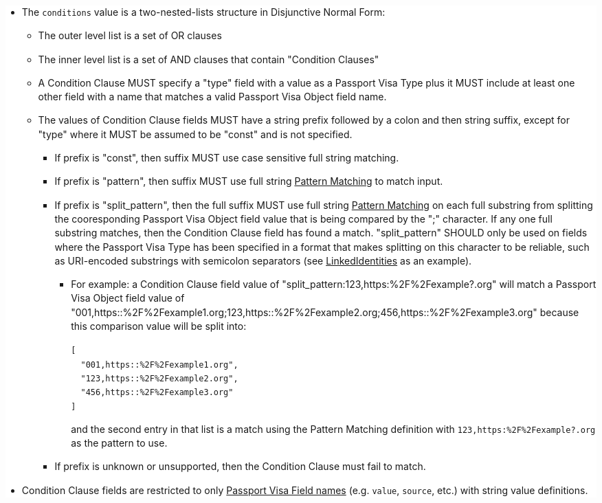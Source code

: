 -   The `conditions` value is a two-nested-lists structure in Disjunctive
    Normal Form:
    
    -   The outer level list is a set of OR clauses
    
    -   The inner level list is a set of AND clauses that contain "Condition
        Clauses"

    -   A Condition Clause MUST specify a "type" field with a value as a
        Passport Visa Type plus it MUST include at least one other field with a
        name that matches a valid Passport Visa Object field name.
      
    -   The values of Condition Clause fields MUST have a string prefix followed
        by a colon and then string suffix, except for "type" where it MUST be
        assumed to be "const" and is not specified.
        
        -   If prefix is "const", then suffix MUST use case sensitive full string
            matching.

        -   If prefix is "pattern", then suffix MUST use full string [Pattern
            Matching](#pattern-matching) to match input.

        -   If prefix is "split_pattern", then the full suffix MUST use full
            string [Pattern Matching](#pattern-matching) on each full
            substring from splitting the cooresponding Passport Visa Object
            field value that is being compared by the ";" character. If any one
            full substring matches, then the Condition Clause field has found a
            match. "split_pattern" SHOULD only be used on fields where the
            Passport Visa Type has been specified in a format that makes splitting
            on this character to be reliable, such as URI-encoded substrings with
            semicolon separators (see [LinkedIdentities](#linkedidentities) as an
            example).
            
            -   For example: a Condition Clause field value of
                "split_pattern:123,https:%2F%2Fexample?.org" will match a Passport
                Visa Object field value of
                "001,https::%2F%2Fexample1.org;123,https::%2F%2Fexample2.org;456,https::%2F%2Fexample3.org"
                because this comparison value will be split into:
                ```
                [
                  "001,https::%2F%2Fexample1.org",
                  "123,https::%2F%2Fexample2.org",
                  "456,https::%2F%2Fexample3.org"
                ]
                ```
                and the second entry in that list is a match using the Pattern
                Matching definition with `123,https:%2F%2Fexample?.org` as the
                pattern to use.

        -   If prefix is unknown or unsupported, then the Condition Clause must
            fail to match.

-   Condition Clause fields are restricted to only [Passport Visa Field
    names](#passport-visa-fields) (e.g. `value`, `source`, etc.) with string value
    definitions.
